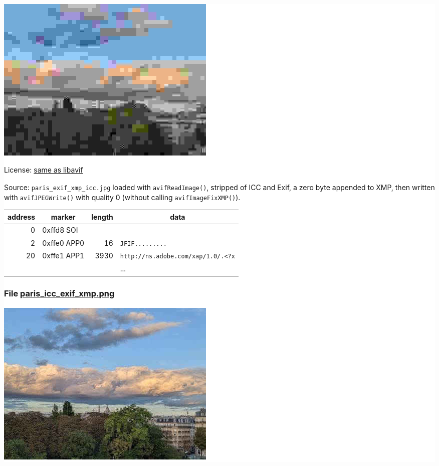 ![](paris_xmp_trailing_null.jpg)

License: [same as libavif](https://github.com/AOMediaCodec/libavif/blob/main/LICENSE)

Source: `paris_exif_xmp_icc.jpg` loaded with `avifReadImage()`, stripped of ICC and Exif, a zero byte appended to XMP,
then written with `avifJPEGWrite()` with quality 0 (without calling `avifImageFixXMP()`).

| address | marker      | length | data                                         |
|--------:|-------------|-------:|----------------------------------------------|
|       0 | 0xffd8 SOI  |        |                                              |
|       2 | 0xffe0 APP0 |     16 | `JFIF.........`                              |
|      20 | 0xffe1 APP1 |   3930 | `http://ns.adobe.com/xap/1.0/.<?x`           |
|         |             |        | ...                                          |

### File [paris_icc_exif_xmp.png](paris_icc_exif_xmp.png)

![](paris_icc_exif_xmp.png)
